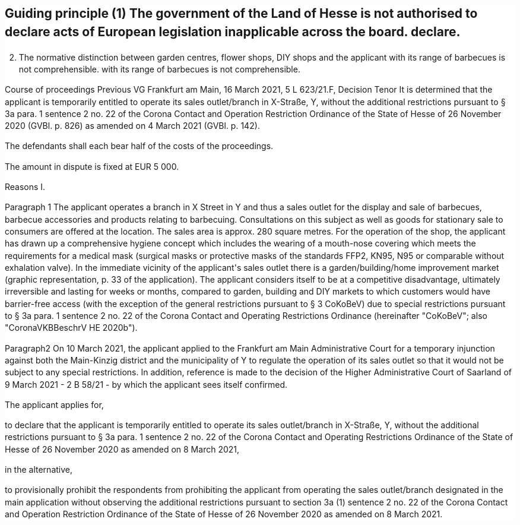 Guiding principle
(1) The government of the Land of Hesse is not authorised to declare acts of European legislation inapplicable across the board.
declare.
-
2) The normative distinction between garden centres, flower shops, DIY shops and the applicant with its range of barbecues is not comprehensible.
with its range of barbecues is not comprehensible.

Course of proceedings
Previous VG Frankfurt am Main, 16 March 2021, 5 L 623/21.F, Decision
Tenor
It is determined that the applicant is temporarily entitled to operate its sales outlet/branch in X-Straße, Y, without the additional restrictions pursuant to § 3a para. 1 sentence 2 no. 22 of the Corona Contact and Operation Restriction Ordinance of the State of Hesse of 26 November 2020 (GVBl. p. 826) as amended on 4 March 2021 (GVBl. p. 142).

The defendants shall each bear half of the costs of the proceedings.

The amount in dispute is fixed at EUR 5 000.

Reasons
I.

Paragraph 1
The applicant operates a branch in X Street in Y and thus a sales outlet for the display and sale of barbecues, barbecue accessories and products relating to barbecuing. Consultations on this subject as well as goods for stationary sale to consumers are offered at the location. The sales area is approx. 280 square metres. For the operation of the shop, the applicant has drawn up a comprehensive hygiene concept which includes the wearing of a mouth-nose covering which meets the requirements for a medical mask (surgical masks or protective masks of the standards FFP2, KN95, N95 or comparable without exhalation valve). In the immediate vicinity of the applicant's sales outlet there is a garden/building/home improvement market (graphic representation, p. 33 of the application). The applicant considers itself to be at a competitive disadvantage, ultimately irreversible and lasting for weeks or months, compared to garden, building and DIY markets to which customers would have barrier-free access (with the exception of the general restrictions pursuant to § 3 CoKoBeV) due to special restrictions pursuant to § 3a para. 1 sentence 2 no. 22 of the Corona Contact and Operating Restrictions Ordinance (hereinafter "CoKoBeV"; also "CoronaVKBBeschrV HE 2020b").

Paragraph2
On 10 March 2021, the applicant applied to the Frankfurt am Main Administrative Court for a temporary injunction against both the Main-Kinzig district and the municipality of Y to regulate the operation of its sales outlet so that it would not be subject to any special restrictions. In addition, reference is made to the decision of the Higher Administrative Court of Saarland of 9 March 2021 - 2 B 58/21 - by which the applicant sees itself confirmed.

The applicant applies for,

to declare that the applicant is temporarily entitled to operate its sales outlet/branch in X-Straße, Y, without the additional restrictions pursuant to § 3a para. 1 sentence 2 no. 22 of the Corona Contact and Operating Restrictions Ordinance of the State of Hesse of 26 November 2020 as amended on 8 March 2021,

in the alternative,

to provisionally prohibit the respondents from prohibiting the applicant from operating the sales outlet/branch designated in the main application without observing the additional restrictions pursuant to section 3a (1) sentence 2 no. 22 of the Corona Contact and Operation Restriction Ordinance of the State of Hesse of 26 November 2020 as amended on 8 March 2021.
